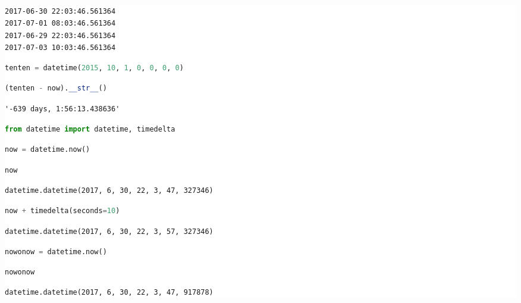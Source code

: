     2017-06-30 22:03:46.561364
    2017-07-01 08:03:46.561364
    2017-06-29 22:03:46.561364
    2017-07-03 10:03:46.561364
    


```python
tenten = datetime(2015, 10, 1, 0, 0, 0, 0)
```


```python
(tenten - now).__str__()
```




    '-639 days, 1:56:13.438636'




```python
from datetime import datetime, timedelta
```


```python
now = datetime.now()
```


```python
now
```




    datetime.datetime(2017, 6, 30, 22, 3, 47, 327346)




```python
now + timedelta(seconds=10)
```




    datetime.datetime(2017, 6, 30, 22, 3, 57, 327346)




```python
nowonow = datetime.now() 
```


```python
nowonow
```




    datetime.datetime(2017, 6, 30, 22, 3, 47, 917878)
